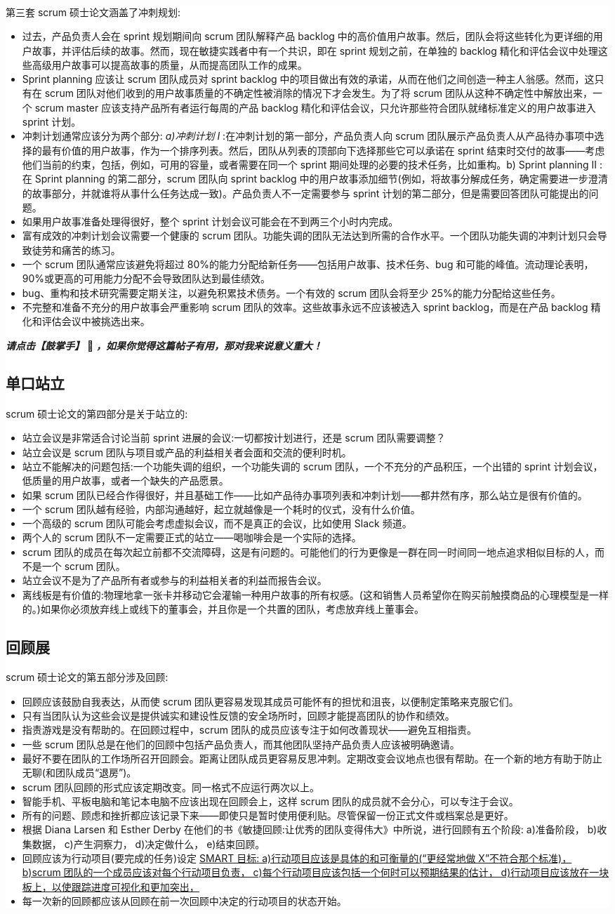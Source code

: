 第三套 scrum 硕士论文涵盖了冲刺规划:

*   过去，产品负责人会在 sprint 规划期间向 scrum 团队解释产品 backlog 中的高价值用户故事。然后，团队会将这些转化为更详细的用户故事，并评估后续的故事。然而，现在敏捷实践者中有一个共识，即在 sprint 规划之前，在单独的 backlog 精化和评估会议中处理这些高级用户故事可以提高故事的质量，从而提高团队工作的成果。
*   Sprint planning 应该让 scrum 团队成员对 sprint backlog 中的项目做出有效的承诺，从而在他们之间创造一种主人翁感。然而，这只有在 scrum 团队对他们收到的用户故事质量的不确定性被消除的情况下才会发生。为了将 scrum 团队从这种不确定性中解放出来，一个 scrum master 应该支持产品所有者运行每周的产品 backlog 精化和评估会议，只允许那些符合团队就绪标准定义的用户故事进入 sprint 计划。
*   冲刺计划通常应该分为两个部分:
    *a)冲刺计划 I* :在冲刺计划的第一部分，产品负责人向 scrum 团队展示产品负责人从产品待办事项中选择的最有价值的用户故事，作为一个排序列表。然后，团队从列表的顶部向下选择那些它可以承诺在 sprint 结束时交付的故事——考虑他们当前的约束，包括，例如，可用的容量，或者需要在同一个 sprint 期间处理的必要的技术任务，比如重构。b) Sprint planning II :在 Sprint planning 的第二部分，scrum 团队向 sprint backlog 中的用户故事添加细节(例如，将故事分解成任务，确定需要进一步澄清的故事部分，并就谁将从事什么任务达成一致)。产品负责人不一定需要参与 sprint 计划的第二部分，但是需要回答团队可能提出的问题。
*   如果用户故事准备处理得很好，整个 sprint 计划会议可能会在不到两三个小时内完成。
*   富有成效的冲刺计划会议需要一个健康的 scrum 团队。功能失调的团队无法达到所需的合作水平。一个团队功能失调的冲刺计划只会导致徒劳和痛苦的练习。
*   一个 scrum 团队通常应该避免将超过 80%的能力分配给新任务——包括用户故事、技术任务、bug 和可能的峰值。流动理论表明，90%或更高的可用能力分配不会导致团队达到最佳绩效。
*   bug、重构和技术研究需要定期关注，以避免积累技术债务。一个有效的 scrum 团队会将至少 25%的能力分配给这些任务。
*   不完整和准备不充分的用户故事会严重影响 scrum 团队的效率。这些故事永远不应该被选入 sprint backlog，而是在产品 backlog 精化和评估会议中被挑选出来。

***请点击【鼓掌手】*** 👏 ***，如果你觉得这篇帖子有用，那对我来说意义重大！***

## 单口站立

scrum 硕士论文的第四部分是关于站立的:

*   站立会议是非常适合讨论当前 sprint 进展的会议:一切都按计划进行，还是 scrum 团队需要调整？
*   站立会议是 scrum 团队与项目或产品的利益相关者会面和交流的便利时机。
*   站立不能解决的问题包括:一个功能失调的组织，一个功能失调的 scrum 团队，一个不充分的产品积压，一个出错的 sprint 计划会议，低质量的用户故事，或者一个缺失的产品愿景。
*   如果 scrum 团队已经合作得很好，并且基础工作——比如产品待办事项列表和冲刺计划——都井然有序，那么站立是很有价值的。
*   一个 scrum 团队越有经验，内部沟通越好，起立就越像是一个耗时的仪式，没有什么价值。
*   一个高级的 scrum 团队可能会考虑虚拟会议，而不是真正的会议，比如使用 Slack 频道。
*   两个人的 scrum 团队不一定需要正式的站立——喝咖啡会是一个实际的选择。
*   scrum 团队的成员在每次起立前都不交流障碍，这是有问题的。可能他们的行为更像是一群在同一时间同一地点追求相似目标的人，而不是一个 scrum 团队。
*   站立会议不是为了产品所有者或参与的利益相关者的利益而报告会议。
*   离线板是有价值的:物理地拿一张卡并移动它会灌输一种用户故事的所有权感。(这和销售人员希望你在购买前触摸商品的心理模型是一样的。)如果你必须放弃线上或线下的董事会，并且你是一个共置的团队，考虑放弃线上董事会。

## 回顾展

scrum 硕士论文的第五部分涉及回顾:

*   回顾应该鼓励自我表达，从而使 scrum 团队更容易发现其成员可能怀有的担忧和沮丧，以便制定策略来克服它们。
*   只有当团队认为这些会议是提供诚实和建设性反馈的安全场所时，回顾才能提高团队的协作和绩效。
*   指责游戏是没有帮助的。在回顾过程中，scrum 团队的成员应该专注于如何改善现状——避免互相指责。
*   一些 scrum 团队总是在他们的回顾中包括产品负责人，而其他团队坚持产品负责人应该被明确邀请。
*   最好不要在团队的工作场所召开回顾会。距离让团队成员更容易反思冲刺。定期改变会议地点也很有帮助。在一个新的地方有助于防止无聊(和团队成员“退房”)。
*   scrum 团队回顾的形式应该定期改变。同一格式不应运行两次以上。
*   智能手机、平板电脑和笔记本电脑不应该出现在回顾会上，这样 scrum 团队的成员就不会分心，可以专注于会议。
*   所有的问题、顾虑和挫折都应该记录下来——即使只是暂时使用便利贴。尽管保留一份正式文件或档案总是更好。
*   根据 Diana Larsen 和 Esther Derby 在他们的书《敏捷回顾:让优秀的团队变得伟大》中所说，进行回顾有五个阶段:
    a)准备阶段，
    b)收集数据，
    c)产生洞察力，
    d)决定做什么，
    e)结束回顾。
*   回顾应该为行动项目(要完成的任务)设定 [SMART 目标:
    a)行动项目应该是具体的和可衡量的(“更经常地做 X”不符合那个标准)，
    b)scrum 团队的一个成员应该对每个行动项目负责，
    c)每个行动项目应该包括一个何时可以预期结果的估计，
    d)行动项目应该放在一块板上，以使跟踪进度可视化和更加突出，](https://en.wikipedia.org/wiki/SMART_criteria)
*   每一次新的回顾都应该从回顾在前一次回顾中决定的行动项目的状态开始。
